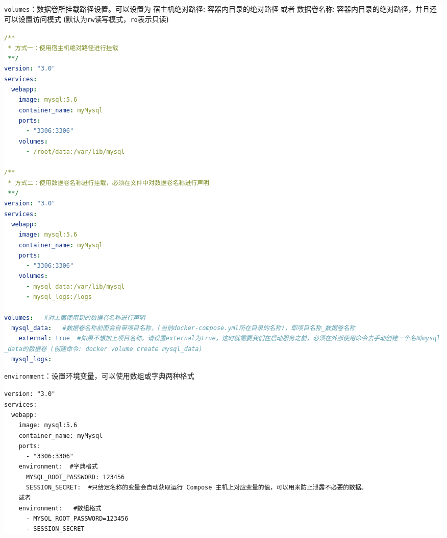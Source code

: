 `volumes`：数据卷所挂载路径设置。可以设置为 宿主机绝对路径: 容器内目录的绝对路径 或者 数据卷名称: 容器内目录的绝对路径，并且还可以设置访问模式 (默认为`rw`读写模式，`ro`表示只读)

```yaml
/**
 * 方式一：使用宿主机绝对路径进行挂载    
 **/
version: "3.0"
services:
  webapp:
    image: mysql:5.6
    container_name: myMysql
    ports:
      - "3306:3306"
    volumes:
      - /root/data:/var/lib/mysql

/**
 * 方式二：使用数据卷名称进行挂载，必须在文件中对数据卷名称进行声明
 **/
version: "3.0"
services:
  webapp:
    image: mysql:5.6
    container_name: myMysql
    ports:
      - "3306:3306"
    volumes:
      - mysql_data:/var/lib/mysql 
      - mysql_logs:/logs

volumes:   #对上面使用到的数据卷名称进行声明
  mysql_data:   #数据卷名称前面会自带项目名称，(当前docker-compose.yml所在目录的名称)，即项目名称_数据卷名称
    external: true  #如果不想加上项目名称，请设置external为true，这时就需要我们在启动服务之前，必须在外部使用命令去手动创建一个名叫mysql_data的数据卷 (创建命令: docker volume create mysql_data)
  mysql_logs:


```

`environment`：设置环境变量，可以使用数组或字典两种格式

```shell
version: "3.0"
services:
  webapp:
    image: mysql:5.6
    container_name: myMysql
    ports:
      - "3306:3306"
    environment:  #字典格式
      MYSQL_ROOT_PASSWORD: 123456
      SESSION_SECRET:  #只给定名称的变量会自动获取运行 Compose 主机上对应变量的值，可以用来防止泄露不必要的数据。
    或者
    environment:   #数组格式
      - MYSQL_ROOT_PASSWORD=123456
      - SESSION_SECRET  

```
